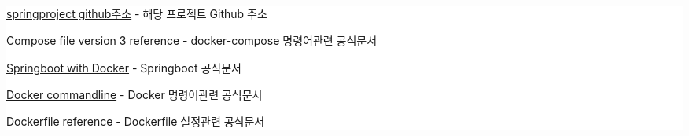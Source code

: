 [springproject github주소](https://github.com/bhsbhs235/springproject) - 해당 프로젝트 Github 주소

[Compose file version 3 reference](https://docs.docker.com/compose/compose-file/) - docker-compose 명령어관련 공식문서

[Springboot with Docker](https://spring.io/guides/gs/spring-boot-docker/) - Springboot 공식문서 

[Docker commandline](https://docs.docker.com/engine/reference/commandline/docker/) - Docker 명령어관련 공식문서

[Dockerfile reference](https://docs.docker.com/engine/reference/builder/) - Dockerfile 설정관련 공식문서
